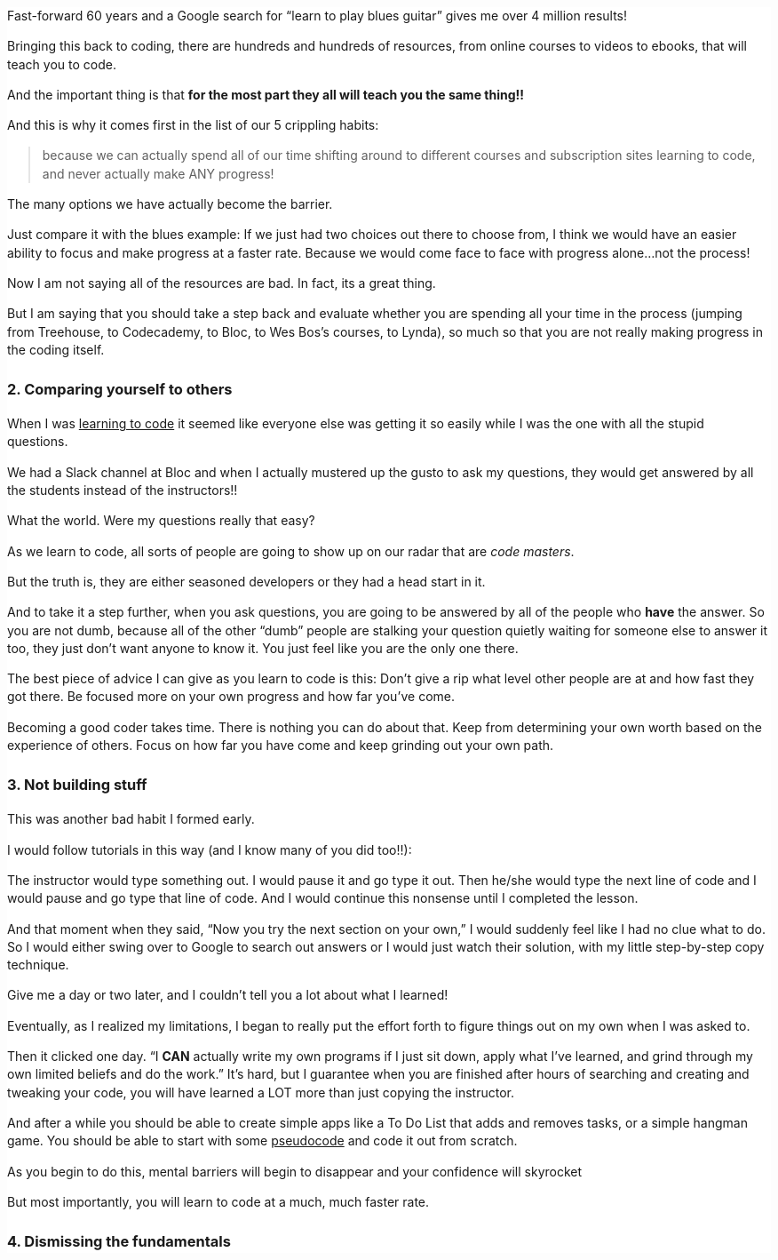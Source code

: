 <p>Fast-forward 60 years and a Google search for &#8220;learn to play blues guitar&#8221; gives me over 4 million results!</p>
<p>Bringing this back to coding, there are hundreds and hundreds of resources, from online courses to videos to ebooks, that will teach you to code. </p>
<p>And the important thing is that <b>for the most part they all will teach you the same thing!!</b></p>
<p>And this is why it comes first in the list of our 5 crippling habits:</p>
<blockquote>
<p>
				because we can actually spend all of our time shifting around to different courses and subscription sites learning to code, and never actually make ANY progress!
			</p>
</blockquote>
<p>The many options we have actually become the barrier. </p>
<p>Just compare it with the blues example: If we just had two choices out there to choose from, I think we would have an easier ability to focus and make progress at a faster rate. Because we would come face to face with progress alone&#8230;not the process!</p>
<p>Now I am not saying all of the resources are bad. In fact, its a great thing. </p>
<p>But I am saying that you should take a step back and evaluate whether you are spending all your time in the process (jumping from Treehouse, to Codecademy, to Bloc, to Wes Bos&#8217;s courses, to Lynda), so much so that you are not really making progress in the coding itself. </p>
<h3>2. Comparing yourself to others</h3>
<p>When I was <a href="/ebooks" target="_blank" rel="noopener">learning to code</a> it seemed like everyone else was getting it so easily while I was the one with all the stupid questions. </p>
<p>We had a Slack channel at Bloc and when I actually mustered up the gusto to ask my questions, they would get answered by all the students instead of the instructors!!</p>
<p>What the world. Were my questions really that easy?</p>
<p>As we learn to code, all sorts of people are going to show up on our radar that are <i>code masters</i>. </p>
<p>But the truth is, they are either seasoned developers or they had a head start in it. </p>
<p>And to take it a step further, when you ask questions, you are going to be answered by all of the people who <b>have</b> the answer. So you are not dumb, because all of the other &#8220;dumb&#8221; people are stalking your question quietly waiting for someone else to answer it too, they just don&#8217;t want anyone to know it. You just feel like you are the only one there.</p>
<p>The best piece of advice I can give as you learn to code is this: Don&#8217;t give a rip what level other people are at and how fast they got there. Be focused more on your own progress and how far you&#8217;ve come. </p>
<p>Becoming a good coder takes time. There is nothing you can do about that. Keep from determining your own worth based on the experience of others. Focus on how far you have come and keep grinding out your own path. </p>
<h3>3. Not building stuff</h3>
<p>This was another bad habit I formed early. </p>
<p>I would follow tutorials in this way (and I know many of you did too!!):</p>
<p>The instructor would type something out. I would pause it and go type it out. Then he/she would type the next line of code and I would pause and go type that line of code. And I would continue this nonsense until I completed the lesson. </p>
<p>And that moment when they said, &#8220;Now you try the next section on your own,&#8221; I would suddenly feel like I had no clue what to do. So I would either swing over to Google to search out answers or I would just watch their solution, with my little step-by-step copy technique. </p>
<p>Give me a day or two later, and I couldn&#8217;t tell you a lot about what I learned!</p>
<p>Eventually, as I realized my limitations, I began to really put the effort forth to figure things out on my own when I was asked to. </p>
<p>Then it clicked one day. &#8220;I <b>CAN</b> actually write my own programs if I just sit down, apply what I&#8217;ve learned, and grind through my own limited beliefs and do the work.&#8221; It&#8217;s hard, but I guarantee when you are finished after hours of searching and creating and tweaking your code, you will have learned a LOT more than just copying the instructor.</p>
<p>And after a while you should be able to create simple apps like a To Do List that adds and removes tasks, or a simple hangman game. You should be able to start with some <a href="/learn-to-code-faster-by-understanding-these-3-concepts">pseudocode</a> and code it out from scratch. </p>
<p>As you begin to do this, mental barriers will begin to disappear and your confidence will skyrocket</p>
<p>But most importantly, you will learn to code at a much, much faster rate.</p>
<h3>4. Dismissing the fundamentals</h3>